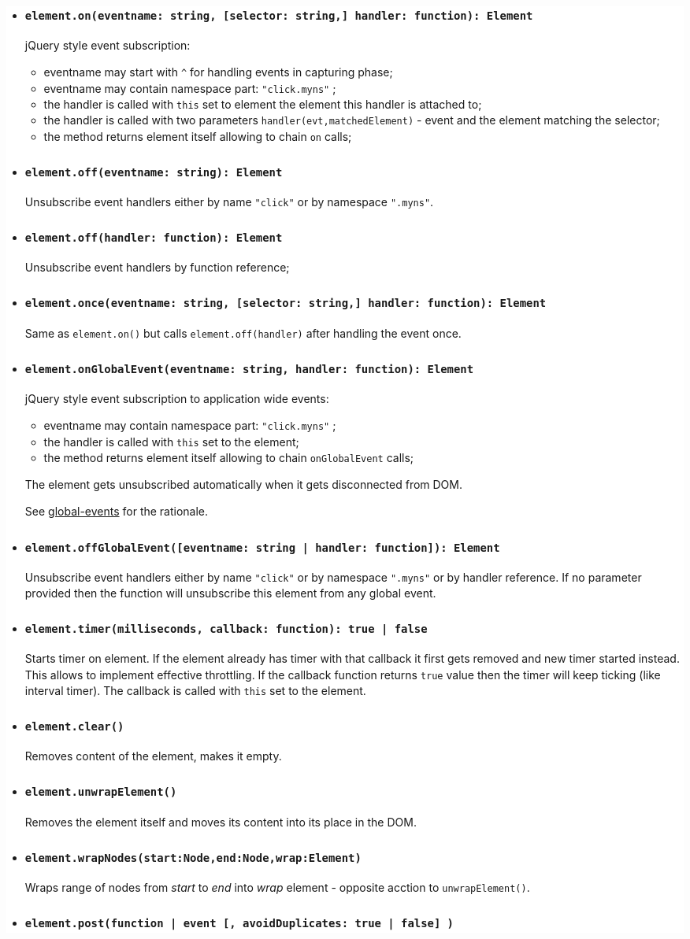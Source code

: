 * ### `element.on(eventname: string, [selector: string,] handler: function): Element`

  jQuery style event subscription:
  
  * eventname may start with `^` for handling events in capturing phase;
  * eventname may contain namespace part: `"click.myns"` ;
  * the handler is called with `this` set to element the element this handler is attached to;
  * the handler is called with two parameters `handler(evt,matchedElement)` - event and the element matching the selector;
  * the method returns element itself allowing to chain `on` calls;

* ### `element.off(eventname: string): Element`

  Unsubscribe event handlers either by name  `"click"` or by namespace `".myns"`.

* ### `element.off(handler: function): Element`
  
  Unsubscribe event handlers by function reference;

* ### `element.once(eventname: string, [selector: string,] handler: function): Element`

  Same as `element.on()` but calls `element.off(handler)` after handling the event once.

* ### `element.onGlobalEvent(eventname: string, handler: function): Element`

  jQuery style event subscription to application wide events:
  
  * eventname may contain namespace part: `"click.myns"` ;
  * the handler is called with `this` set to the element;
  * the method returns element itself allowing to chain `onGlobalEvent` calls;

  The element gets unsubscribed automatically when it gets disconnected from DOM.

  See [global-events](../../samples.sciter/global-events/README.md) for the rationale.

* ### `element.offGlobalEvent([eventname: string | handler: function]): Element`

  Unsubscribe event handlers either by name  `"click"` or by namespace `".myns"` or by handler reference. If no parameter provided then the function will unsubscribe this element from any global event.

* ### `element.timer(milliseconds, callback: function): true | false`
  
  Starts timer on element. If the element already has timer with that callback it first gets removed and new timer started instead. This allows to implement effective throttling. If the callback function returns `true` value then the timer will keep ticking (like interval timer). The callback is called with `this` set to the element. 

* ### `element.clear()`

  Removes content of the element, makes it empty.

* ### `element.unwrapElement()`

  Removes the element itself and moves its content into its place in the DOM.

* ### `element.wrapNodes(start:Node,end:Node,wrap:Element)`

  Wraps range of nodes from _start_ to _end_ into _wrap_ element - opposite acction to `unwrapElement()`.

* ### `element.post(function | event [, avoidDuplicates: true | false] )`
